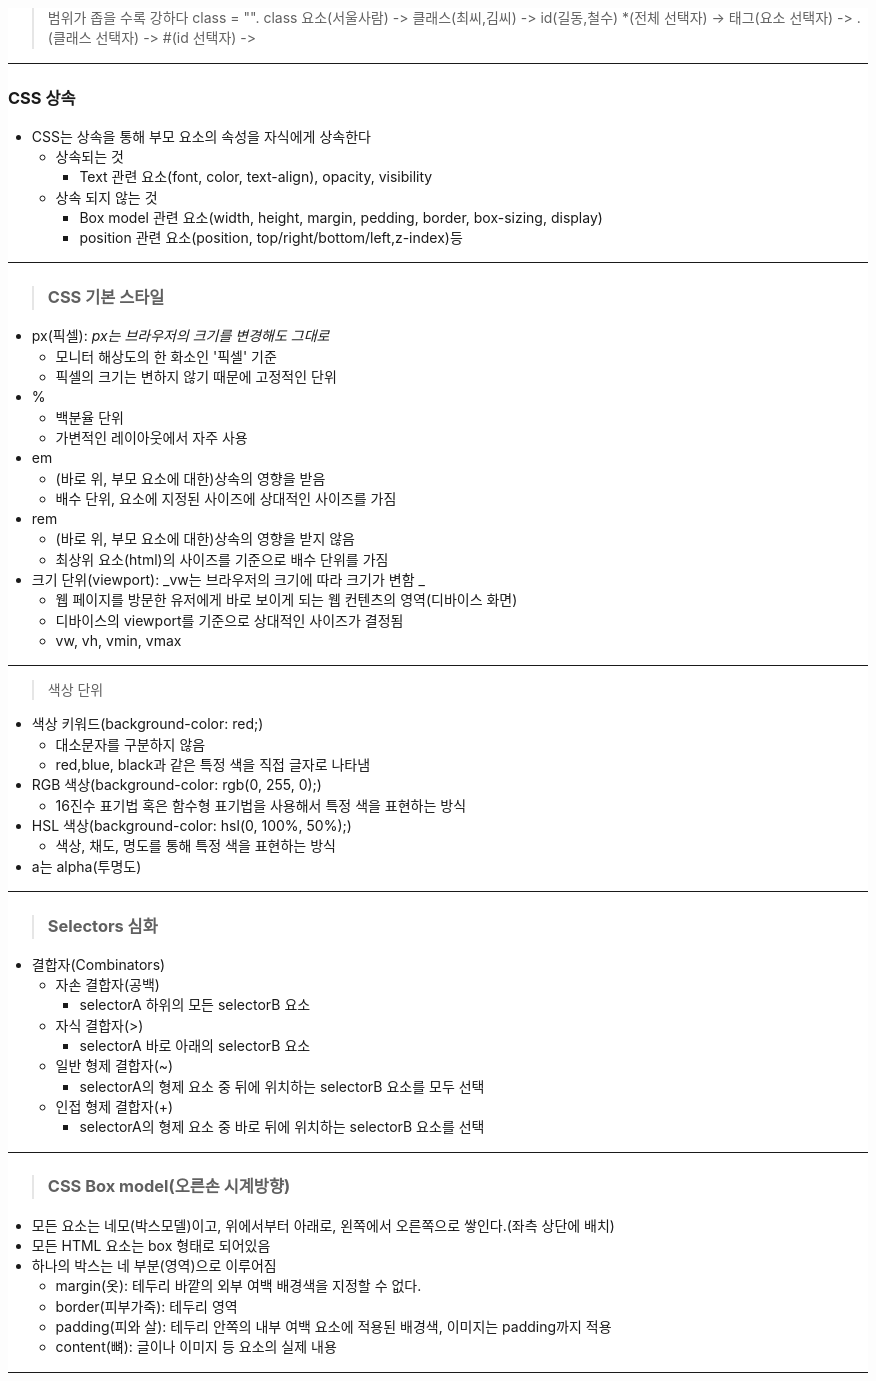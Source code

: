
> 범위가 좁을 수록 강하다
>      class = "". class
> 요소(서울사람) -> 클래스(최씨,김씨) -> id(길동,철수) 
> *(전체 선택자) -> 태그(요소 선택자) -> .(클래스 선택자) -> #(id 선택자) -> 
---
### CSS 상속
- CSS는 상속을 통해 부모 요소의 속성을 자식에게 상속한다
  - 상속되는 것
    - Text 관련 요소(font, color, text-align), opacity, visibility
  - 상속 되지 않는 것
    - Box model 관련 요소(width, height, margin, pedding, border, box-sizing, display)
    - position 관련 요소(position, top/right/bottom/left,z-index)등
---
> ### CSS 기본 스타일
- px(픽셀): _px는 브라우저의 크기를 변경해도 그대로_
  - 모니터 해상도의 한 화소인 '픽셀' 기준
  - 픽셀의 크기는 변하지 않기 때문에 고정적인 단위
- %
  - 백분율 단위
  - 가변적인 레이아웃에서 자주 사용
- em
  - (바로 위, 부모 요소에 대한)상속의 영향을 받음
  - 배수 단위, 요소에 지정된 사이즈에 상대적인 사이즈를 가짐
- rem
  - (바로 위, 부모 요소에 대한)상속의 영향을 받지 않음
  - 최상위 요소(html)의 사이즈를 기준으로 배수 단위를 가짐
- 크기 단위(viewport): _vw는 브라우저의 크기에 따라 크기가 변함 _
  - 웹 페이지를 방문한 유저에게 바로 보이게 되는 웹 컨텐츠의 영역(디바이스 화면)
  - 디바이스의 viewport를 기준으로 상대적인 사이즈가 결정됨
  - vw, vh, vmin, vmax
---
> 색상 단위
- 색상 키워드(background-color: red;)
  - 대소문자를 구분하지 않음
  - red,blue, black과 같은 특정 색을 직접 글자로 나타냄
- RGB 색상(background-color: rgb(0, 255, 0);)
  - 16진수 표기법 혹은 함수형 표기법을 사용해서 특정 색을 표현하는 방식
- HSL 색상(background-color: hsl(0, 100%, 50%);)
  - 색상, 채도, 명도를 통해 특정 색을 표현하는 방식
- a는 alpha(투명도)
---
>### Selectors 심화
- 결합자(Combinators)
  - 자손 결합자(공백)
    - selectorA 하위의 모든 selectorB 요소
  - 자식 결합자(>)
    - selectorA 바로 아래의 selectorB 요소
  - 일반 형제 결합자(~)
    - selectorA의 형제 요소 중 뒤에 위치하는 selectorB 요소를 모두 선택
  - 인접 형제 결합자(+)
    - selectorA의 형제 요소 중 바로 뒤에 위치하는 selectorB 요소를 선택
--- 
>### CSS Box model(오른손 시계방향)
- 모든 요소는 네모(박스모델)이고, 위에서부터 아래로, 왼쪽에서 오른쪽으로 쌓인다.(좌측 상단에 배치)
- 모든 HTML 요소는 box 형태로 되어있음
- 하나의 박스는 네 부분(영역)으로 이루어짐
  - margin(옷): 테두리 바깥의 외부 여백 배경색을 지정할 수 없다.
  - border(피부가죽): 테두리 영역 
  - padding(피와 살): 테두리 안쪽의 내부 여백 요소에 적용된 배경색, 이미지는 padding까지 적용
  - content(뼈): 글이나 이미지 등 요소의 실제 내용
---